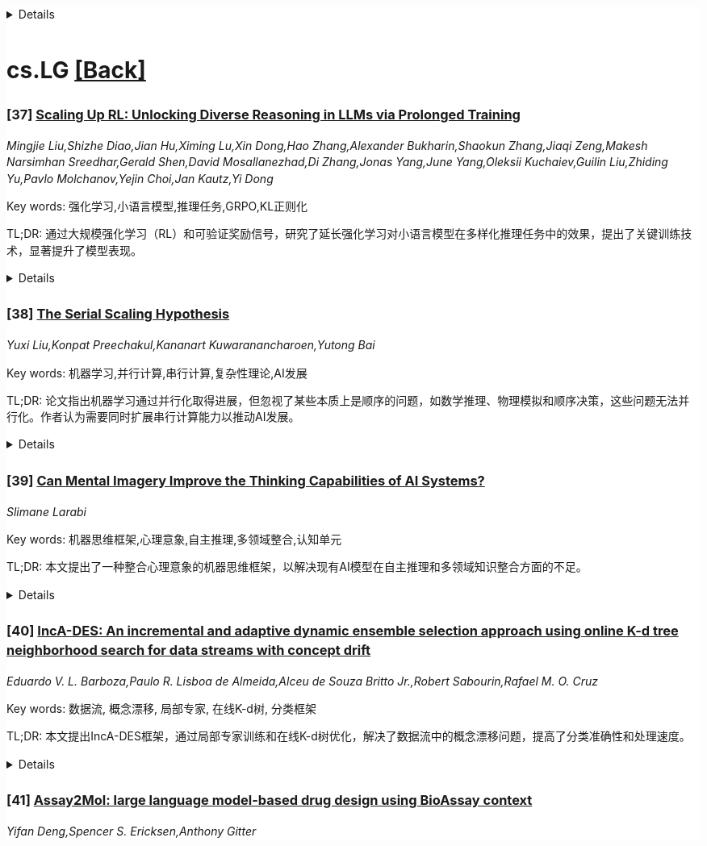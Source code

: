 <details><summary>Details</summary></details>


<div id='cs.LG'></div>

# cs.LG [[Back]](#toc)

### [37] [Scaling Up RL: Unlocking Diverse Reasoning in LLMs via Prolonged Training](https://arxiv.org/abs/2507.12507)
*Mingjie Liu,Shizhe Diao,Jian Hu,Ximing Lu,Xin Dong,Hao Zhang,Alexander Bukharin,Shaokun Zhang,Jiaqi Zeng,Makesh Narsimhan Sreedhar,Gerald Shen,David Mosallanezhad,Di Zhang,Jonas Yang,June Yang,Oleksii Kuchaiev,Guilin Liu,Zhiding Yu,Pavlo Molchanov,Yejin Choi,Jan Kautz,Yi Dong*

Key words: 强化学习,小语言模型,推理任务,GRPO,KL正则化

TL;DR: 通过大规模强化学习（RL）和可验证奖励信号，研究了延长强化学习对小语言模型在多样化推理任务中的效果，提出了关键训练技术，显著提升了模型表现。

<details><summary>Details</summary></details>


### [38] [The Serial Scaling Hypothesis](https://arxiv.org/abs/2507.12549)
*Yuxi Liu,Konpat Preechakul,Kananart Kuwaranancharoen,Yutong Bai*

Key words: 机器学习,并行计算,串行计算,复杂性理论,AI发展

TL;DR: 论文指出机器学习通过并行化取得进展，但忽视了某些本质上是顺序的问题，如数学推理、物理模拟和顺序决策，这些问题无法并行化。作者认为需要同时扩展串行计算能力以推动AI发展。

<details><summary>Details</summary></details>


### [39] [Can Mental Imagery Improve the Thinking Capabilities of AI Systems?](https://arxiv.org/abs/2507.12555)
*Slimane Larabi*

Key words: 机器思维框架,心理意象,自主推理,多领域整合,认知单元

TL;DR: 本文提出了一种整合心理意象的机器思维框架，以解决现有AI模型在自主推理和多领域知识整合方面的不足。

<details><summary>Details</summary></details>


### [40] [IncA-DES: An incremental and adaptive dynamic ensemble selection approach using online K-d tree neighborhood search for data streams with concept drift](https://arxiv.org/abs/2507.12573)
*Eduardo V. L. Barboza,Paulo R. Lisboa de Almeida,Alceu de Souza Britto Jr.,Robert Sabourin,Rafael M. O. Cruz*

Key words: 数据流, 概念漂移, 局部专家, 在线K-d树, 分类框架

TL;DR: 本文提出IncA-DES框架，通过局部专家训练和在线K-d树优化，解决了数据流中的概念漂移问题，提高了分类准确性和处理速度。

<details><summary>Details</summary></details>


### [41] [Assay2Mol: large language model-based drug design using BioAssay context](https://arxiv.org/abs/2507.12574)
*Yifan Deng,Spencer S. Ericksen,Anthony Gitter*
